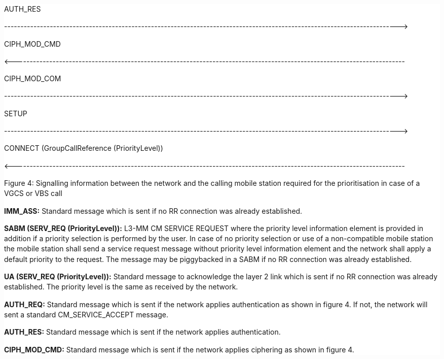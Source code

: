 AUTH\_RES

\-\-\-\-\-\-\-\-\-\-\-\-\-\-\-\-\-\-\-\-\-\-\-\-\-\-\-\-\-\-\-\-\-\-\-\-\-\-\-\-\-\-\-\-\-\-\-\-\-\-\-\-\-\-\-\-\-\-\-\-\-\-\-\-\-\-\-\-\-\-\-\-\-\-\-\-\-\-\-\-\-\-\-\-\-\-\-\-\-\-\-\-\-\-\-\-\-\-\-\-\-\-\-\-\-\-\-\-\-\-\-\-\-\-\-\-\-\-\-\--\>

CIPH\_MOD\_CMD

\<\-\-\-\-\-\-\-\-\-\-\-\-\-\-\-\-\-\-\-\-\-\-\-\-\-\-\-\-\-\-\-\-\-\-\-\-\-\-\-\-\-\-\-\-\-\-\-\-\-\-\-\-\-\-\-\-\-\-\-\-\-\-\-\-\-\-\-\-\-\-\-\-\-\-\-\-\-\-\-\-\-\-\-\-\-\-\-\-\-\-\-\-\-\-\-\-\-\-\-\-\-\-\-\-\-\-\-\-\-\-\-\-\-\-\-\-\-\-\--

CIPH\_MOD\_COM

\-\-\-\-\-\-\-\-\-\-\-\-\-\-\-\-\-\-\-\-\-\-\-\-\-\-\-\-\-\-\-\-\-\-\-\-\-\-\-\-\-\-\-\-\-\-\-\-\-\-\-\-\-\-\-\-\-\-\-\-\-\-\-\-\-\-\-\-\-\-\-\-\-\-\-\-\-\-\-\-\-\-\-\-\-\-\-\-\-\-\-\-\-\-\-\-\-\-\-\-\-\-\-\-\-\-\-\-\-\-\-\-\-\-\-\-\-\-\-\--\>

SETUP

\-\-\-\-\-\-\-\-\-\-\-\-\-\-\-\-\-\-\-\-\-\-\-\-\-\-\-\-\-\-\-\-\-\-\-\-\-\-\-\-\-\-\-\-\-\-\-\-\-\-\-\-\-\-\-\-\-\-\-\-\-\-\-\-\-\-\-\-\-\-\-\-\-\-\-\-\-\-\-\-\-\-\-\-\-\-\-\-\-\-\-\-\-\-\-\-\-\-\-\-\-\-\-\-\-\-\-\-\-\-\-\-\-\-\-\-\-\-\-\--\>

CONNECT (GroupCallReference (PriorityLevel))

\<\-\-\-\-\-\-\-\-\-\-\-\-\-\-\-\-\-\-\-\-\-\-\-\-\-\-\-\-\-\-\-\-\-\-\-\-\-\-\-\-\-\-\-\-\-\-\-\-\-\-\-\-\-\-\-\-\-\-\-\-\-\-\-\-\-\-\-\-\-\-\-\-\-\-\-\-\-\-\-\-\-\-\-\-\-\-\-\-\-\-\-\-\-\-\-\-\-\-\-\-\-\-\-\-\-\-\-\-\-\-\-\-\-\-\-\-\-\-\--

Figure 4: Signalling information between the network and the calling
mobile station required for the prioritisation in case of a VGCS or VBS
call

**IMM\_ASS:** Standard message which is sent if no RR connection was
already established.

**SABM (SERV\_REQ (PriorityLevel)):** L3-MM CM SERVICE REQUEST where the
priority level information element is provided in addition if a priority
selection is performed by the user. In case of no priority selection or
use of a non-compatible mobile station the mobile station shall send a
service request message without priority level information element and
the network shall apply a default priority to the request. The message
may be piggybacked in a SABM if no RR connection was already
established.

**UA (SERV\_REQ (PriorityLevel)):** Standard message to acknowledge the
layer 2 link which is sent if no RR connection was already established.
The priority level is the same as received by the network.

**AUTH\_REQ:** Standard message which is sent if the network applies
authentication as shown in figure 4. If not, the network will sent a
standard CM\_SERVICE\_ACCEPT message.

**AUTH\_RES:** Standard message which is sent if the network applies
authentication.

**CIPH\_MOD\_CMD:** Standard message which is sent if the network
applies ciphering as shown in figure 4.
